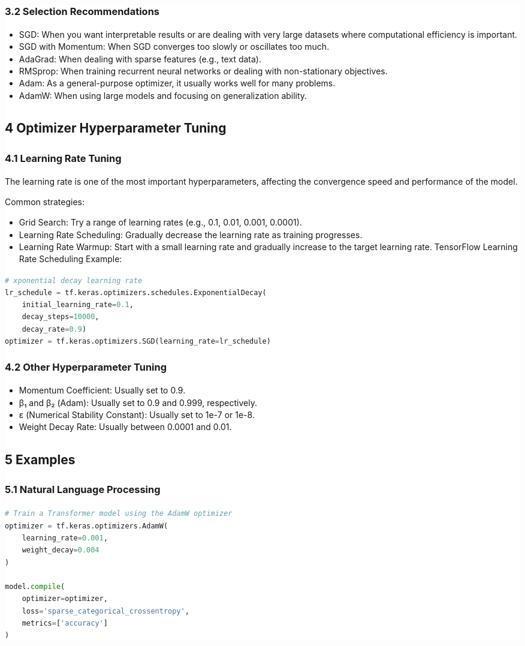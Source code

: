 ### 3.2  Selection Recommendations
- SGD: When you want interpretable results or are dealing with very large datasets where computational efficiency is important.
- SGD with Momentum: When SGD converges too slowly or oscillates too much.
- AdaGrad: When dealing with sparse features (e.g., text data).
- RMSprop: When training recurrent neural networks or dealing with non-stationary objectives.
- Adam: As a general-purpose optimizer, it usually works well for many problems.
- AdamW: When using large models and focusing on generalization ability.

## 4  Optimizer Hyperparameter Tuning
### 4.1 Learning Rate Tuning
The learning rate is one of the most important hyperparameters, affecting the convergence speed and performance of the model.

Common strategies:

- Grid Search: Try a range of learning rates (e.g., 0.1, 0.01, 0.001, 0.0001).
- Learning Rate Scheduling: Gradually decrease the learning rate as training progresses.
- Learning Rate Warmup: Start with a small learning rate and gradually increase to the target learning rate.
TensorFlow Learning Rate Scheduling Example:

```python
# xponential decay learning rate
lr_schedule = tf.keras.optimizers.schedules.ExponentialDecay(
    initial_learning_rate=0.1,
    decay_steps=10000,
    decay_rate=0.9)
optimizer = tf.keras.optimizers.SGD(learning_rate=lr_schedule)
```

### 4.2 Other Hyperparameter Tuning
- Momentum Coefficient: Usually set to 0.9.
- β₁ and β₂ (Adam): Usually set to 0.9 and 0.999, respectively.
- ε (Numerical Stability Constant): Usually set to 1e-7 or 1e-8.
- Weight Decay Rate: Usually between 0.0001 and 0.01.

## 5 Examples
### 5.1 Natural Language Processing
```python
# Train a Transformer model using the AdamW optimizer
optimizer = tf.keras.optimizers.AdamW(
    learning_rate=0.001,
    weight_decay=0.004
)

model.compile(
    optimizer=optimizer,
    loss='sparse_categorical_crossentropy',
    metrics=['accuracy']
)
```
